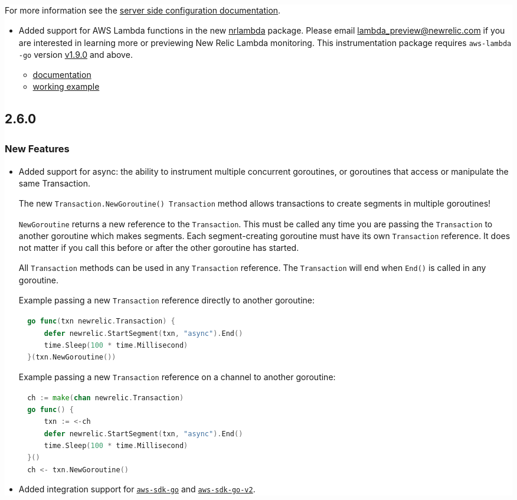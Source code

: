   For more information see the [server side configuration documentation](https://docs.newrelic.com/docs/agents/manage-apm-agents/configuration/server-side-agent-configuration).

* Added support for AWS Lambda functions in the new
  [nrlambda](_integrations/nrlambda)
  package.  Please email <lambda_preview@newrelic.com> if you are interested in
  learning more or previewing New Relic Lambda monitoring.  This instrumentation
  package requires `aws-lambda-go` version
  [v1.9.0](https://github.com/aws/aws-lambda-go/releases) and above.

  * [documentation](https://godoc.org/github.com/newrelic/go-agent/_integrations/nrlambda)
  * [working example](_integrations/nrlambda/example/main.go)

## 2.6.0

### New Features

* Added support for async: the ability to instrument multiple concurrent
  goroutines, or goroutines that access or manipulate the same Transaction.

  The new `Transaction.NewGoroutine() Transaction` method allows
  transactions to create segments in multiple goroutines!

  `NewGoroutine` returns a new reference to the `Transaction`.  This must be
  called any time you are passing the `Transaction` to another goroutine which
  makes segments.  Each segment-creating goroutine must have its own `Transaction`
  reference.  It does not matter if you call this before or after the other
  goroutine has started.

  All `Transaction` methods can be used in any `Transaction` reference.  The
  `Transaction` will end when `End()` is called in any goroutine.

  Example passing a new `Transaction` reference directly to another goroutine:

  ```go
  	go func(txn newrelic.Transaction) {
  		defer newrelic.StartSegment(txn, "async").End()
  		time.Sleep(100 * time.Millisecond)
  	}(txn.NewGoroutine())
  ```

  Example passing a new `Transaction` reference on a channel to another
  goroutine:

  ```go
  	ch := make(chan newrelic.Transaction)
  	go func() {
  		txn := <-ch
  		defer newrelic.StartSegment(txn, "async").End()
  		time.Sleep(100 * time.Millisecond)
  	}()
  	ch <- txn.NewGoroutine()
  ```

* Added integration support for
  [`aws-sdk-go`](https://github.com/aws/aws-sdk-go) and
  [`aws-sdk-go-v2`](https://github.com/aws/aws-sdk-go-v2).
